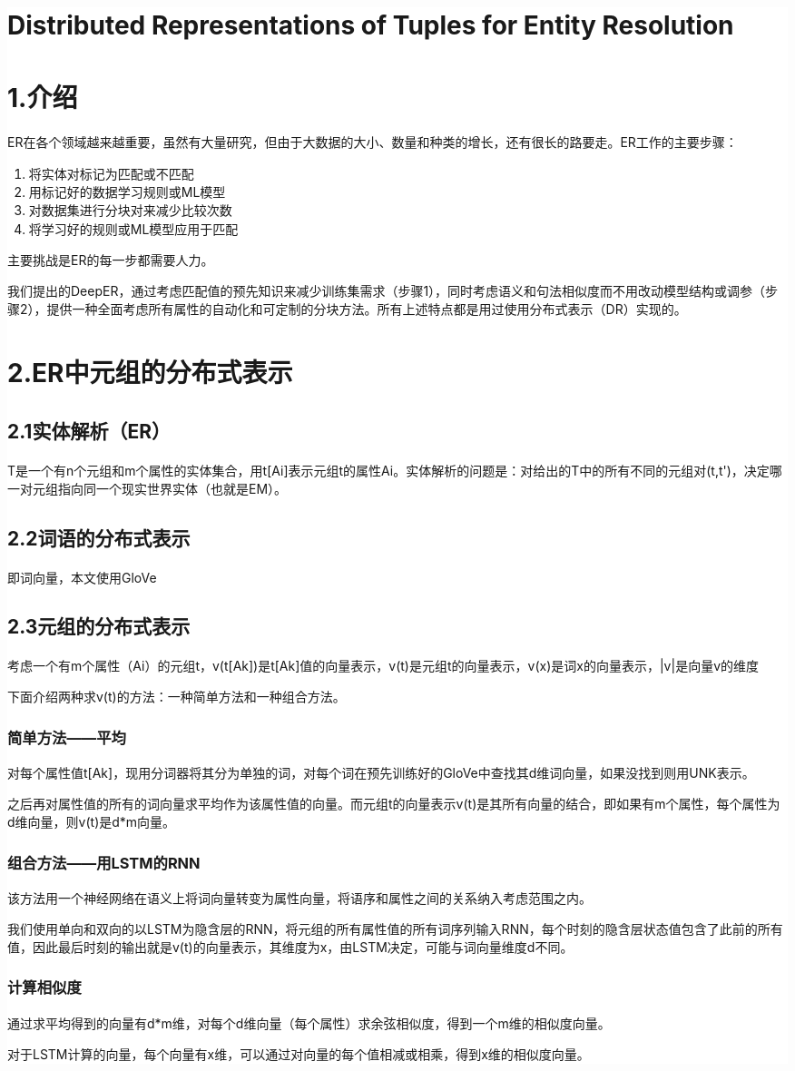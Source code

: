 # Distributed Representations of Tuples for Entity Resolution

# 1.介绍

ER在各个领域越来越重要，虽然有大量研究，但由于大数据的大小、数量和种类的增长，还有很长的路要走。ER工作的主要步骤：

1. 将实体对标记为匹配或不匹配
2. 用标记好的数据学习规则或ML模型
3. 对数据集进行分块对来减少比较次数
4. 将学习好的规则或ML模型应用于匹配

主要挑战是ER的每一步都需要人力。

我们提出的DeepER，通过考虑匹配值的预先知识来减少训练集需求（步骤1），同时考虑语义和句法相似度而不用改动模型结构或调参（步骤2），提供一种全面考虑所有属性的自动化和可定制的分块方法。所有上述特点都是用过使用分布式表示（DR）实现的。

# 2.ER中元组的分布式表示

## 2.1实体解析（ER）

T是一个有n个元组和m个属性的实体集合，用t[Ai]表示元组t的属性Ai。实体解析的问题是：对给出的T中的所有不同的元组对(t,t')，决定哪一对元组指向同一个现实世界实体（也就是EM）。

## 2.2词语的分布式表示

即词向量，本文使用GloVe

## 2.3元组的分布式表示

考虑一个有m个属性（Ai）的元组t，v(t[Ak])是t[Ak]值的向量表示，v(t)是元组t的向量表示，v(x)是词x的向量表示，|v|是向量v的维度

下面介绍两种求v(t)的方法：一种简单方法和一种组合方法。

### 简单方法——平均

对每个属性值t[Ak]，现用分词器将其分为单独的词，对每个词在预先训练好的GloVe中查找其d维词向量，如果没找到则用UNK表示。

之后再对属性值的所有的词向量求平均作为该属性值的向量。而元组t的向量表示v(t)是其所有向量的结合，即如果有m个属性，每个属性为d维向量，则v(t)是d*m向量。

### 组合方法——用LSTM的RNN

该方法用一个神经网络在语义上将词向量转变为属性向量，将语序和属性之间的关系纳入考虑范围之内。

我们使用单向和双向的以LSTM为隐含层的RNN，将元组的所有属性值的所有词序列输入RNN，每个时刻的隐含层状态值包含了此前的所有值，因此最后时刻的输出就是v(t)的向量表示，其维度为x，由LSTM决定，可能与词向量维度d不同。

### 计算相似度

通过求平均得到的向量有d*m维，对每个d维向量（每个属性）求余弦相似度，得到一个m维的相似度向量。

对于LSTM计算的向量，每个向量有x维，可以通过对向量的每个值相减或相乘，得到x维的相似度向量。
